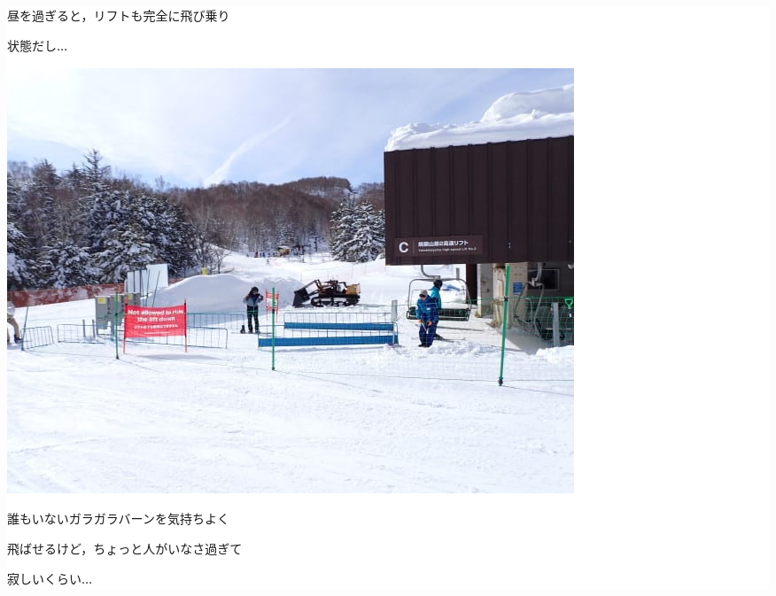 

昼を過ぎると，リフトも完全に飛び乗り


状態だし…




![c70eef17ca968302284d0d174d759a6a.jpg](images/c70eef17ca968302284d0d174d759a6a.jpg)







誰もいないガラガラバーンを気持ちよく


飛ばせるけど，ちょっと人がいなさ過ぎて


寂しいくらい…



